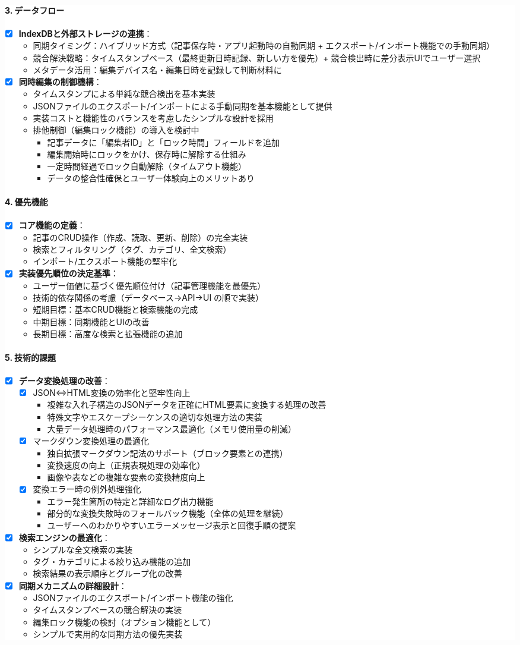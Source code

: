 #### 3. データフロー
- [x] **IndexDBと外部ストレージの連携**：
  - 同期タイミング：ハイブリッド方式（記事保存時・アプリ起動時の自動同期 + エクスポート/インポート機能での手動同期）
  - 競合解決戦略：タイムスタンプベース（最終更新日時記録、新しい方を優先）+ 競合検出時に差分表示UIでユーザー選択
  - メタデータ活用：編集デバイス名・編集日時を記録して判断材料に
- [x] **同時編集の制御機構**：
  - タイムスタンプによる単純な競合検出を基本実装
  - JSONファイルのエクスポート/インポートによる手動同期を基本機能として提供
  - 実装コストと機能性のバランスを考慮したシンプルな設計を採用
  - 排他制御（編集ロック機能）の導入を検討中
    - 記事データに「編集者ID」と「ロック時間」フィールドを追加
    - 編集開始時にロックをかけ、保存時に解除する仕組み
    - 一定時間経過でロック自動解除（タイムアウト機能）
    - データの整合性確保とユーザー体験向上のメリットあり

#### 4. 優先機能
- [x] **コア機能の定義**：
  - 記事のCRUD操作（作成、読取、更新、削除）の完全実装
  - 検索とフィルタリング（タグ、カテゴリ、全文検索）
  - インポート/エクスポート機能の堅牢化
- [x] **実装優先順位の決定基準**：
  - ユーザー価値に基づく優先順位付け（記事管理機能を最優先）
  - 技術的依存関係の考慮（データベース→API→UI の順で実装）
  - 短期目標：基本CRUD機能と検索機能の完成
  - 中期目標：同期機能とUIの改善
  - 長期目標：高度な検索と拡張機能の追加

#### 5. 技術的課題
- [x] **データ変換処理の改善**：
  - [x] JSON⇔HTML変換の効率化と堅牢性向上
    - 複雑な入れ子構造のJSONデータを正確にHTML要素に変換する処理の改善
    - 特殊文字やエスケープシーケンスの適切な処理方法の実装
    - 大量データ処理時のパフォーマンス最適化（メモリ使用量の削減）
  - [x] マークダウン変換処理の最適化
    - 独自拡張マークダウン記法のサポート（ブロック要素との連携）
    - 変換速度の向上（正規表現処理の効率化）
    - 画像や表などの複雑な要素の変換精度向上
  - [x] 変換エラー時の例外処理強化
    - エラー発生箇所の特定と詳細なログ出力機能
    - 部分的な変換失敗時のフォールバック機能（全体の処理を継続）
    - ユーザーへのわかりやすいエラーメッセージ表示と回復手順の提案
- [x] **検索エンジンの最適化**：
  - シンプルな全文検索の実装
  - タグ・カテゴリによる絞り込み機能の追加
  - 検索結果の表示順序とグループ化の改善
- [x] **同期メカニズムの詳細設計**：
  - JSONファイルのエクスポート/インポート機能の強化
  - タイムスタンプベースの競合解決の実装
  - 編集ロック機能の検討（オプション機能として）
  - シンプルで実用的な同期方法の優先実装
